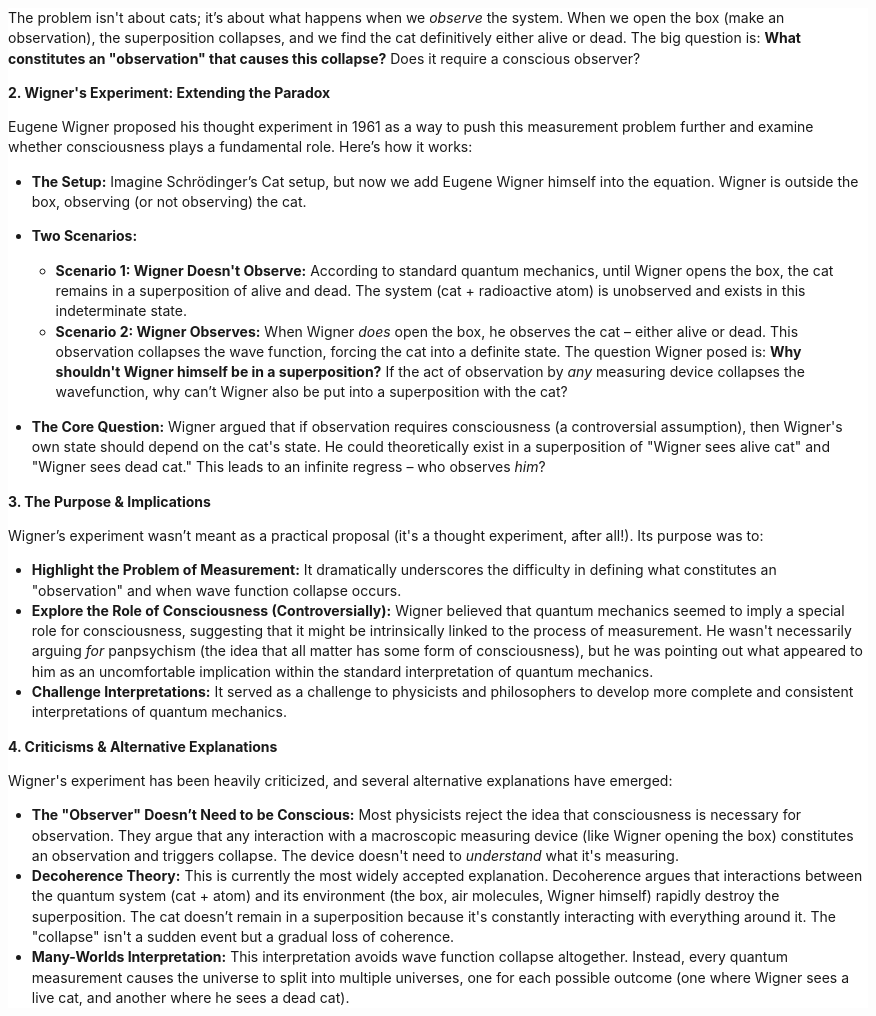 The problem isn't about cats; it’s about what happens when we *observe* the system.  When we open the box (make an observation), the superposition collapses, and we find the cat definitively either alive or dead. The big question is: **What constitutes an "observation" that causes this collapse?** Does it require a conscious observer?

**2. Wigner's Experiment: Extending the Paradox**

Eugene Wigner proposed his thought experiment in 1961 as a way to push this measurement problem further and examine whether consciousness plays a fundamental role. Here’s how it works:

*   **The Setup:** Imagine Schrödinger’s Cat setup, but now we add Eugene Wigner himself into the equation.  Wigner is outside the box, observing (or not observing) the cat.
*   **Two Scenarios:**
    *   **Scenario 1: Wigner Doesn't Observe:** According to standard quantum mechanics, until Wigner opens the box, the cat remains in a superposition of alive and dead.  The system (cat + radioactive atom) is unobserved and exists in this indeterminate state.
    *   **Scenario 2: Wigner Observes:** When Wigner *does* open the box, he observes the cat – either alive or dead. This observation collapses the wave function, forcing the cat into a definite state.  The question Wigner posed is: **Why shouldn't Wigner himself be in a superposition?** If the act of observation by *any* measuring device collapses the wavefunction, why can’t Wigner also be put into a superposition with the cat?

*   **The Core Question:** Wigner argued that if observation requires consciousness (a controversial assumption), then Wigner's own state should depend on the cat's state.  He could theoretically exist in a superposition of "Wigner sees alive cat" and "Wigner sees dead cat." This leads to an infinite regress – who observes *him*?

**3. The Purpose & Implications**

Wigner’s experiment wasn’t meant as a practical proposal (it's a thought experiment, after all!). Its purpose was to:

*   **Highlight the Problem of Measurement:** It dramatically underscores the difficulty in defining what constitutes an "observation" and when wave function collapse occurs.
*   **Explore the Role of Consciousness (Controversially):** Wigner believed that quantum mechanics seemed to imply a special role for consciousness, suggesting that it might be intrinsically linked to the process of measurement.  He wasn't necessarily arguing *for* panpsychism (the idea that all matter has some form of consciousness), but he was pointing out what appeared to him as an uncomfortable implication within the standard interpretation of quantum mechanics.
*   **Challenge Interpretations:** It served as a challenge to physicists and philosophers to develop more complete and consistent interpretations of quantum mechanics.

**4. Criticisms & Alternative Explanations**

Wigner's experiment has been heavily criticized, and several alternative explanations have emerged:

*   **The "Observer" Doesn’t Need to be Conscious:** Most physicists reject the idea that consciousness is necessary for observation. They argue that any interaction with a macroscopic measuring device (like Wigner opening the box) constitutes an observation and triggers collapse. The device doesn't need to *understand* what it's measuring.
*   **Decoherence Theory:** This is currently the most widely accepted explanation. Decoherence argues that interactions between the quantum system (cat + atom) and its environment (the box, air molecules, Wigner himself) rapidly destroy the superposition. The cat doesn’t remain in a superposition because it's constantly interacting with everything around it.  The "collapse" isn't a sudden event but a gradual loss of coherence.
*   **Many-Worlds Interpretation:** This interpretation avoids wave function collapse altogether. Instead, every quantum measurement causes the universe to split into multiple universes, one for each possible outcome (one where Wigner sees a live cat, and another where he sees a dead cat).
